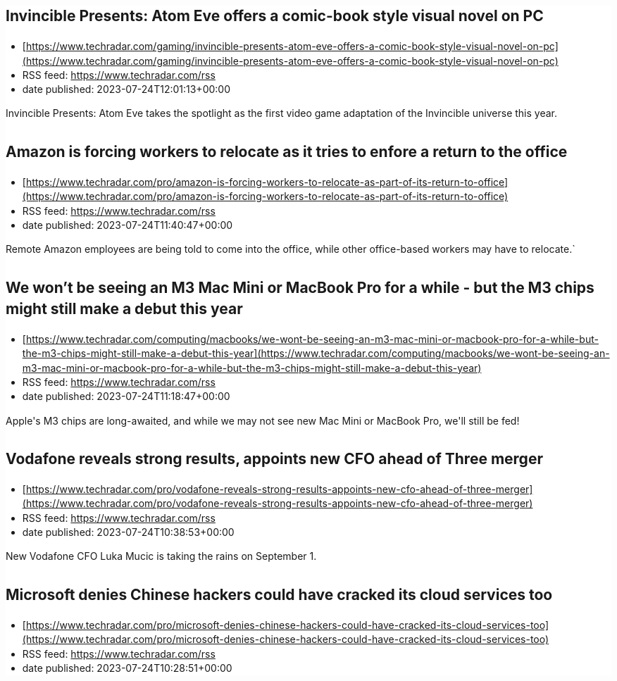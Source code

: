 ## Invincible Presents: Atom Eve offers a comic-book style visual novel on PC
 - [https://www.techradar.com/gaming/invincible-presents-atom-eve-offers-a-comic-book-style-visual-novel-on-pc](https://www.techradar.com/gaming/invincible-presents-atom-eve-offers-a-comic-book-style-visual-novel-on-pc)
 - RSS feed: https://www.techradar.com/rss
 - date published: 2023-07-24T12:01:13+00:00

Invincible Presents: Atom Eve takes the spotlight as the first video game adaptation of the Invincible universe this year.

## Amazon is forcing workers to relocate as it tries to enfore a return to the office
 - [https://www.techradar.com/pro/amazon-is-forcing-workers-to-relocate-as-part-of-its-return-to-office](https://www.techradar.com/pro/amazon-is-forcing-workers-to-relocate-as-part-of-its-return-to-office)
 - RSS feed: https://www.techradar.com/rss
 - date published: 2023-07-24T11:40:47+00:00

Remote Amazon employees are being told to come into the office, while other office-based workers may have to relocate.`

## We won’t be seeing an M3 Mac Mini or MacBook Pro for a while - but the M3 chips might still make a debut this year
 - [https://www.techradar.com/computing/macbooks/we-wont-be-seeing-an-m3-mac-mini-or-macbook-pro-for-a-while-but-the-m3-chips-might-still-make-a-debut-this-year](https://www.techradar.com/computing/macbooks/we-wont-be-seeing-an-m3-mac-mini-or-macbook-pro-for-a-while-but-the-m3-chips-might-still-make-a-debut-this-year)
 - RSS feed: https://www.techradar.com/rss
 - date published: 2023-07-24T11:18:47+00:00

Apple's M3 chips are long-awaited, and while we may not see new Mac Mini or MacBook Pro, we'll still be fed!

## Vodafone reveals strong results, appoints new CFO ahead of Three merger
 - [https://www.techradar.com/pro/vodafone-reveals-strong-results-appoints-new-cfo-ahead-of-three-merger](https://www.techradar.com/pro/vodafone-reveals-strong-results-appoints-new-cfo-ahead-of-three-merger)
 - RSS feed: https://www.techradar.com/rss
 - date published: 2023-07-24T10:38:53+00:00

New Vodafone CFO Luka Mucic is taking the rains on September 1.

## Microsoft denies Chinese hackers could have cracked its cloud services too
 - [https://www.techradar.com/pro/microsoft-denies-chinese-hackers-could-have-cracked-its-cloud-services-too](https://www.techradar.com/pro/microsoft-denies-chinese-hackers-could-have-cracked-its-cloud-services-too)
 - RSS feed: https://www.techradar.com/rss
 - date published: 2023-07-24T10:28:51+00:00
